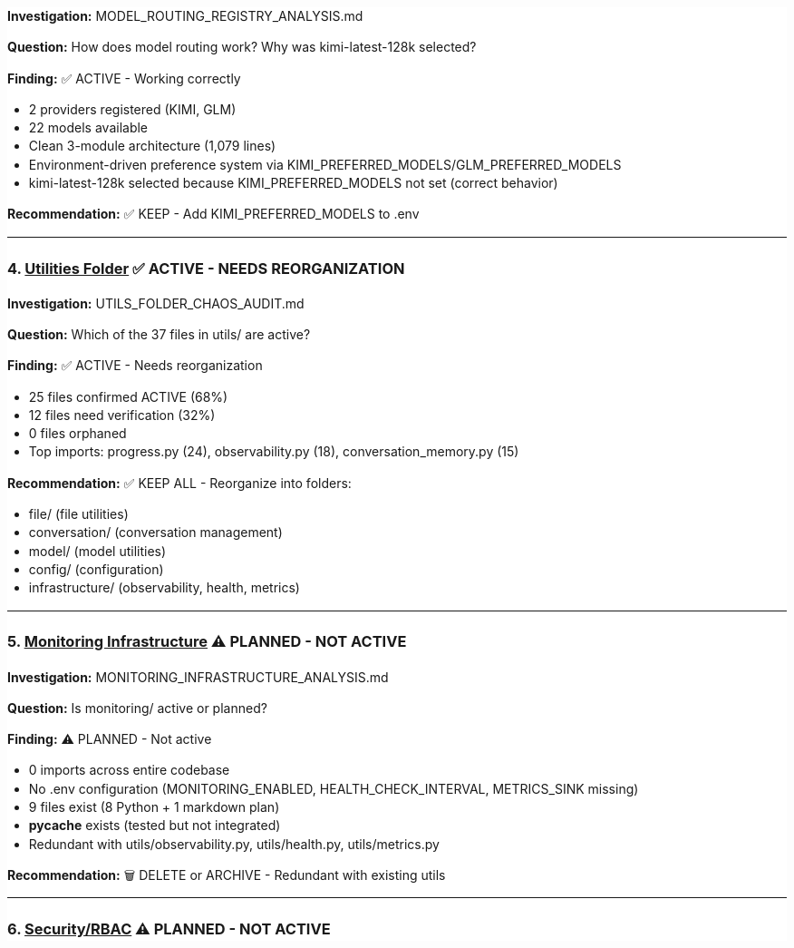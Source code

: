 **Investigation:** MODEL_ROUTING_REGISTRY_ANALYSIS.md

**Question:** How does model routing work? Why was kimi-latest-128k selected?

**Finding:** ✅ ACTIVE - Working correctly
- 2 providers registered (KIMI, GLM)
- 22 models available
- Clean 3-module architecture (1,079 lines)
- Environment-driven preference system via KIMI_PREFERRED_MODELS/GLM_PREFERRED_MODELS
- kimi-latest-128k selected because KIMI_PREFERRED_MODELS not set (correct behavior)

**Recommendation:** ✅ KEEP - Add KIMI_PREFERRED_MODELS to .env

---

### 4. [Utilities Folder](utilities/) ✅ ACTIVE - NEEDS REORGANIZATION

**Investigation:** UTILS_FOLDER_CHAOS_AUDIT.md

**Question:** Which of the 37 files in utils/ are active?

**Finding:** ✅ ACTIVE - Needs reorganization
- 25 files confirmed ACTIVE (68%)
- 12 files need verification (32%)
- 0 files orphaned
- Top imports: progress.py (24), observability.py (18), conversation_memory.py (15)

**Recommendation:** ✅ KEEP ALL - Reorganize into folders:
- file/ (file utilities)
- conversation/ (conversation management)
- model/ (model utilities)
- config/ (configuration)
- infrastructure/ (observability, health, metrics)

---

### 5. [Monitoring Infrastructure](monitoring/) ⚠️ PLANNED - NOT ACTIVE

**Investigation:** MONITORING_INFRASTRUCTURE_ANALYSIS.md

**Question:** Is monitoring/ active or planned?

**Finding:** ⚠️ PLANNED - Not active
- 0 imports across entire codebase
- No .env configuration (MONITORING_ENABLED, HEALTH_CHECK_INTERVAL, METRICS_SINK missing)
- 9 files exist (8 Python + 1 markdown plan)
- __pycache__ exists (tested but not integrated)
- Redundant with utils/observability.py, utils/health.py, utils/metrics.py

**Recommendation:** 🗑️ DELETE or ARCHIVE - Redundant with existing utils

---

### 6. [Security/RBAC](security/) ⚠️ PLANNED - NOT ACTIVE
